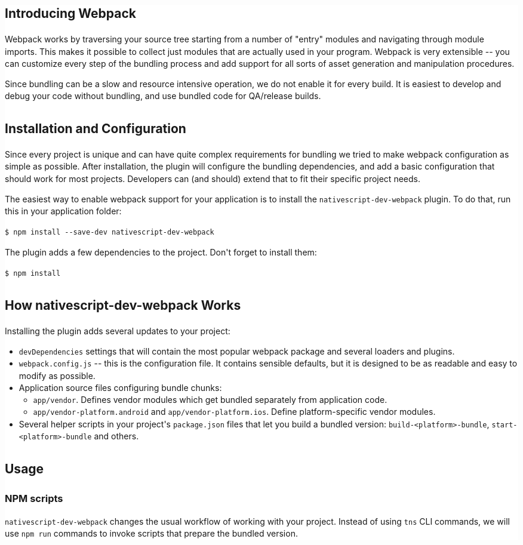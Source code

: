 ## Introducing Webpack

Webpack works by traversing your source tree starting from a number of "entry" modules and navigating through module imports. This makes it possible to collect just modules that are actually used in your program. Webpack is very extensible -- you can customize every step of the bundling process and add support for all sorts of asset generation and manipulation procedures.

Since bundling can be a slow and resource intensive operation, we do not enable it for every build. It is easiest to develop and debug your code without bundling, and use bundled code for QA/release builds.


## Installation and Configuration

Since every project is unique and can have quite complex requirements for bundling we tried to make webpack configuration as simple as possible. After installation, the plugin will configure the bundling dependencies, and add a basic configuration that should work for most projects. Developers can (and should) extend that to fit their specific project needs.

The easiest way to enable webpack support for your application is to install the `nativescript-dev-webpack` plugin. To do that, run this in your application folder:

```
$ npm install --save-dev nativescript-dev-webpack
```

The plugin adds a few dependencies to the project. Don't forget to install them:

```
$ npm install
```

## How nativescript-dev-webpack Works

Installing the plugin adds several updates to your project:

- `devDependencies` settings that will contain the most popular webpack package and several loaders and plugins.
- `webpack.config.js` -- this is the configuration file. It contains sensible defaults, but it is designed to be as readable and easy to modify as possible.
- Application source files configuring bundle chunks:
    - `app/vendor`. Defines vendor modules which get bundled separately from application code.
    - `app/vendor-platform.android` and `app/vendor-platform.ios`. Define platform-specific vendor modules.
- Several helper scripts in your project's `package.json` files that let you build a bundled version: `build-<platform>-bundle`, `start-<platform>-bundle` and others.


## Usage

### NPM scripts

`nativescript-dev-webpack` changes the usual workflow of working with your project. Instead of using `tns` CLI commands, we will use `npm run` commands to invoke scripts that prepare the bundled version.
